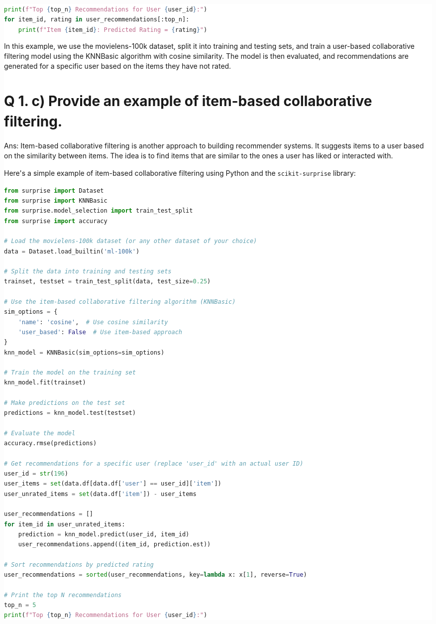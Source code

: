 ```python
print(f"Top {top_n} Recommendations for User {user_id}:")
for item_id, rating in user_recommendations[:top_n]:
    print(f"Item {item_id}: Predicted Rating = {rating}")
```

In this example, we use the movielens-100k dataset, split it into training and testing sets, and train a user-based collaborative filtering model using the KNNBasic algorithm with cosine similarity. The model is then evaluated, and recommendations are generated for a specific user based on the items they have not rated.

# Q 1. c) Provide an example of item-based collaborative filtering.
Ans: Item-based collaborative filtering is another approach to building recommender systems. It suggests items to a user based on the similarity between items. The idea is to find items that are similar to the ones a user has liked or interacted with.

Here's a simple example of item-based collaborative filtering using Python and the `scikit-surprise` library:

```python
from surprise import Dataset
from surprise import KNNBasic
from surprise.model_selection import train_test_split
from surprise import accuracy

# Load the movielens-100k dataset (or any other dataset of your choice)
data = Dataset.load_builtin('ml-100k')

# Split the data into training and testing sets
trainset, testset = train_test_split(data, test_size=0.25)

# Use the item-based collaborative filtering algorithm (KNNBasic)
sim_options = {
    'name': 'cosine',  # Use cosine similarity
    'user_based': False  # Use item-based approach
}
knn_model = KNNBasic(sim_options=sim_options)

# Train the model on the training set
knn_model.fit(trainset)

# Make predictions on the test set
predictions = knn_model.test(testset)

# Evaluate the model
accuracy.rmse(predictions)

# Get recommendations for a specific user (replace 'user_id' with an actual user ID)
user_id = str(196)
user_items = set(data.df[data.df['user'] == user_id]['item'])
user_unrated_items = set(data.df['item']) - user_items

user_recommendations = []
for item_id in user_unrated_items:
    prediction = knn_model.predict(user_id, item_id)
    user_recommendations.append((item_id, prediction.est))

# Sort recommendations by predicted rating
user_recommendations = sorted(user_recommendations, key=lambda x: x[1], reverse=True)

# Print the top N recommendations
top_n = 5
print(f"Top {top_n} Recommendations for User {user_id}:")
```
